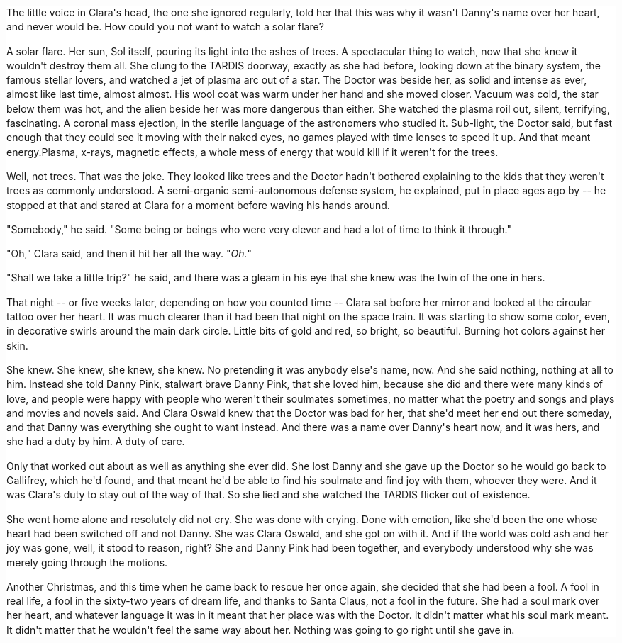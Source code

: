 The little voice in Clara's head, the one she ignored regularly, told her that this was why it wasn't Danny's name over her heart, and never would be. How could you not want to watch a solar flare?

A solar flare. Her sun, Sol itself, pouring its light into the ashes of trees. A spectacular thing to watch, now that she knew it wouldn't destroy them all. She clung to the TARDIS doorway, exactly as she had before, looking down at the binary system, the famous stellar lovers, and watched a jet of plasma arc out of a star. The Doctor was beside her, as solid and intense as ever, almost like last time, almost almost. His wool coat was warm under her hand and she moved closer. Vacuum was cold, the star below them was hot, and the alien beside her was more dangerous than either. She watched the plasma roil out, silent, terrifying, fascinating. A coronal mass ejection, in the sterile language of the astronomers who studied it. Sub-light, the Doctor said, but fast enough that they could see it moving with their naked eyes, no games played with time lenses to speed it up. And that meant energy.Plasma, x-rays, magnetic effects, a whole mess of energy that would kill if it weren't for the trees.

Well, not trees. That was the joke. They looked like trees and the Doctor hadn't bothered explaining to the kids that they weren't trees as commonly understood. A semi-organic semi-autonomous defense system, he explained, put in place ages ago by -- he stopped at that and stared at Clara for a moment before waving his hands around.

"Somebody," he said. "Some being or beings who were very clever and had a lot of time to think it through."

"Oh," Clara said, and then it hit her all the way. "*Oh.*"

"Shall we take a little trip?" he said, and there was a gleam in his eye that she knew was the twin of the one in hers.

That night -- or five weeks later, depending on how you counted time -- Clara sat before her mirror and looked at the circular tattoo over her heart. It was much clearer than it had been that night on the space train. It was starting to show some color, even, in decorative swirls around the main dark circle. Little bits of gold and red, so bright, so beautiful. Burning hot colors against her skin.

She knew. She knew, she knew, she knew. No pretending it was anybody else's name, now. And she said nothing, nothing at all to him. Instead she told Danny Pink, stalwart brave Danny Pink, that she loved him, because she did and there were many kinds of love, and people were happy with people who weren't their soulmates sometimes, no matter what the poetry and songs and plays and movies and novels said. And Clara Oswald knew that the Doctor was bad for her, that she'd meet her end out there someday, and that Danny was everything she ought to want instead. And there was a name over Danny's heart now, and it was hers, and she had a duty by him. A duty of care.

Only that worked out about as well as anything she ever did. She lost Danny and she gave up the Doctor so he would go back to Gallifrey, which he'd found, and that meant he'd be able to find his soulmate and find joy with them, whoever they were. And it was Clara's duty to stay out of the way of that. So she lied and she watched the TARDIS flicker out of existence.

She went home alone and resolutely did not cry. She was done with crying. Done with emotion, like she'd been the one whose heart had been switched off and not Danny. She was Clara Oswald, and she got on with it. And if the world was cold ash and her joy was gone, well, it stood to reason, right? She and Danny Pink had been together, and everybody understood why she was merely going through the motions.

Another Christmas, and this time when he came back to rescue her once again, she decided that she had been a fool. A fool in real life, a fool in the sixty-two years of dream life, and thanks to Santa Claus, not a fool in the future. She had a soul mark over her heart, and whatever language it was in it meant that her place was with the Doctor. It didn't matter what his soul mark meant. It didn't matter that he wouldn't feel the same way about her. Nothing was going to go right until she gave in.
